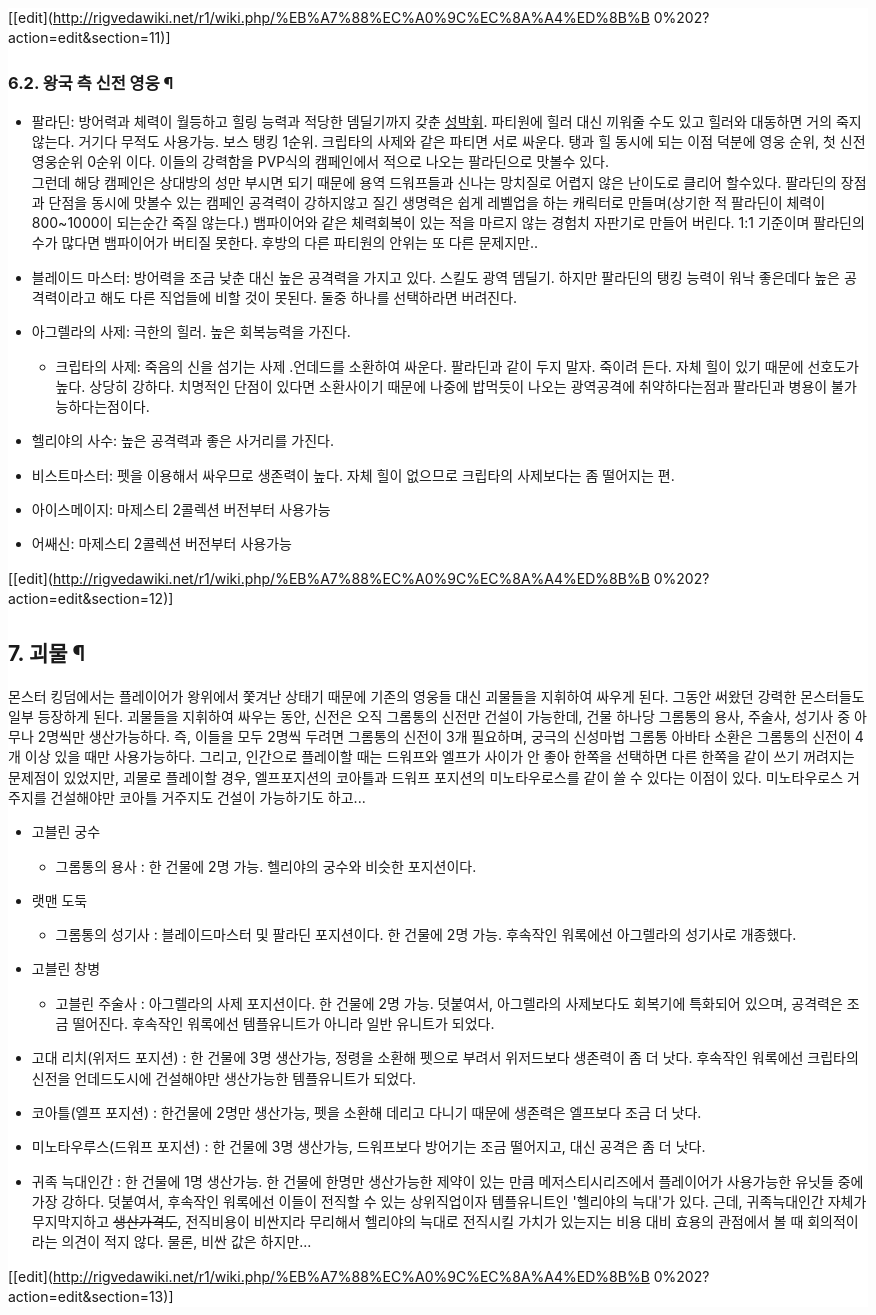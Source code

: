 [[edit](http://rigvedawiki.net/r1/wiki.php/%EB%A7%88%EC%A0%9C%EC%8A%A4%ED%8B%B
0%202?action=edit&section=11)]

### 6.2. 왕국 측 신전 영웅 ¶

  * 팔라딘: 방어력과 체력이 월등하고 힐링 능력과 적당한 뎀딜기까지 갖춘 [성박휘](%EC%84%B1%EB%B0%95%ED%9C%98.md). 파티원에 힐러 대신 끼워줄 수도 있고 힐러와 대동하면 거의 죽지 않는다. 거기다 무적도 사용가능. 보스 탱킹 1순위. 크립타의 사제와 같은 파티면 서로 싸운다. 탱과 힐 동시에 되는 이점 덕분에 영웅 순위, 첫 신전영웅순위 0순위 이다. 이들의 강력함을 PVP식의 캠페인에서 적으로 나오는 팔라딘으로 맛볼수 있다.   
그런데 해당 캠페인은 상대방의 성만 부시면 되기 때문에 용역 드워프들과 신나는 망치질로 어렵지 않은 난이도로 클리어 할수있다. 팔라딘의
장점과 단점을 동시에 맛볼수 있는 캠페인 공격력이 강하지않고 질긴 생명력은 쉽게 레벨업을 하는 캐릭터로 만들며(상기한 적 팔라딘이 체력이
800~1000이 되는순간 죽질 않는다.) 뱀파이어와 같은 체력회복이 있는 적을 마르지 않는 경험치 자판기로 만들어 버린다. 1:1 기준이며
팔라딘의 수가 많다면 뱀파이어가 버티질 못한다. 후방의 다른 파티원의 안위는 또 다른 문제지만..

  * 블레이드 마스터: 방어력을 조금 낮춘 대신 높은 공격력을 가지고 있다. 스킬도 광역 뎀딜기. 하지만 팔라딘의 탱킹 능력이 워낙 좋은데다 높은 공격력이라고 해도 다른 직업들에 비할 것이 못된다. 둘중 하나를 선택하라면 버려진다. 
  * 아그렐라의 사제: 극한의 힐러. 높은 회복능력을 가진다.   

    * 크립타의 사제: 죽음의 신을 섬기는 사제 .언데드를 소환하여 싸운다. 팔라딘과 같이 두지 말자. 죽이려 든다. 자체 힐이 있기 때문에 선호도가 높다. 상당히 강하다. 치명적인 단점이 있다면 소환사이기 때문에 나중에 밥먹듯이 나오는 광역공격에 취약하다는점과 팔라딘과 병용이 불가능하다는점이다.
  * 헬리야의 사수: 높은 공격력과 좋은 사거리를 가진다.
  * 비스트마스터: 펫을 이용해서 싸우므로 생존력이 높다. 자체 힐이 없으므로 크립타의 사제보다는 좀 떨어지는 편.
  * 아이스메이지: 마제스티 2콜렉션 버전부터 사용가능
  * 어쌔신: 마제스티 2콜렉션 버전부터 사용가능

[[edit](http://rigvedawiki.net/r1/wiki.php/%EB%A7%88%EC%A0%9C%EC%8A%A4%ED%8B%B
0%202?action=edit&section=12)]

## 7. 괴물 ¶

몬스터 킹덤에서는 플레이어가 왕위에서 쫓겨난 상태기 때문에 기존의 영웅들 대신 괴물들을 지휘하여 싸우게 된다. 그동안 써왔던 강력한
몬스터들도 일부 등장하게 된다. 괴물들을 지휘하여 싸우는 동안, 신전은 오직 그롬통의 신전만 건설이 가능한데, 건물 하나당 그롬통의 용사,
주술사, 성기사 중 아무나 2명씩만 생산가능하다. 즉, 이들을 모두 2명씩 두려면 그롬통의 신전이 3개 필요하며, 궁극의 신성마법 그롬통
아바타 소환은 그롬통의 신전이 4개 이상 있을 때만 사용가능하다. 그리고, 인간으로 플레이할 때는 드워프와 엘프가 사이가 안 좋아 한쪽을
선택하면 다른 한쪽을 같이 쓰기 꺼려지는 문제점이 있었지만, 괴물로 플레이할 경우, 엘프포지션의 코아틀과 드워프 포지션의 미노타우로스를 같이
쓸 수 있다는 이점이 있다. 미노타우로스 거주지를 건설해야만 코아틀 거주지도 건설이 가능하기도 하고...  

  * 고블린 궁수  

    * 그롬통의 용사 : 한 건물에 2명 가능. 헬리야의 궁수와 비슷한 포지션이다.
  * 랫맨 도둑  

    * 그롬통의 성기사 : 블레이드마스터 및 팔라딘 포지션이다. 한 건물에 2명 가능. 후속작인 워록에선 아그렐라의 성기사로 개종했다.
  * 고블린 창병  

    * 고블린 주술사 : 아그렐라의 사제 포지션이다. 한 건물에 2명 가능. 덧붙여서, 아그렐라의 사제보다도 회복기에 특화되어 있으며, 공격력은 조금 떨어진다. 후속작인 워록에선 템플유니트가 아니라 일반 유니트가 되었다.
  * 고대 리치(위저드 포지션) : 한 건물에 3명 생산가능, 정령을 소환해 펫으로 부려서 위저드보다 생존력이 좀 더 낫다. 후속작인 워록에선 크립타의 신전을 언데드도시에 건설해야만 생산가능한 템플유니트가 되었다.
  * 코아틀(엘프 포지션) : 한건물에 2명만 생산가능, 펫을 소환해 데리고 다니기 때문에 생존력은 엘프보다 조금 더 낫다.
  * 미노타우루스(드워프 포지션) : 한 건물에 3명 생산가능, 드워프보다 방어기는 조금 떨어지고, 대신 공격은 좀 더 낫다.
  * 귀족 늑대인간 : 한 건물에 1명 생산가능. 한 건물에 한명만 생산가능한 제약이 있는 만큼 메저스티시리즈에서 플레이어가 사용가능한 유닛들 중에 가장 강하다. 덧붙여서, 후속작인 워록에선 이들이 전직할 수 있는 상위직업이자 템플유니트인 '헬리야의 늑대'가 있다. 근데, 귀족늑대인간 자체가 무지막지하고 <del>생산가격도</del>, 전직비용이 비싼지라 무리해서 헬리야의 늑대로 전직시킬 가치가 있는지는 비용 대비 효용의 관점에서 볼 때 회의적이라는 의견이 적지 않다. 물론, 비싼 값은 하지만... 

[[edit](http://rigvedawiki.net/r1/wiki.php/%EB%A7%88%EC%A0%9C%EC%8A%A4%ED%8B%B
0%202?action=edit&section=13)]
